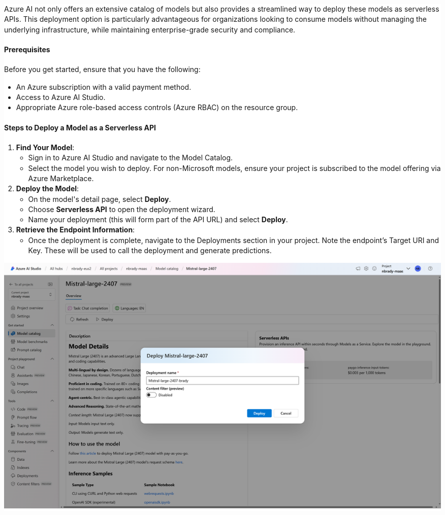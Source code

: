Azure AI not only offers an extensive catalog of models but also provides a streamlined way to deploy these models as serverless APIs. This deployment option is particularly advantageous for organizations looking to consume models without managing the underlying infrastructure, while maintaining enterprise-grade security and compliance.

#### Prerequisites
Before you get started, ensure that you have the following:
- An Azure subscription with a valid payment method.
- Access to Azure AI Studio.
- Appropriate Azure role-based access controls (Azure RBAC) on the resource group.

#### Steps to Deploy a Model as a Serverless API
1. **Find Your Model**:
   - Sign in to Azure AI Studio and navigate to the Model Catalog.
   - Select the model you wish to deploy. For non-Microsoft models, ensure your project is subscribed to the model offering via Azure Marketplace.
2. **Deploy the Model**:
   - On the model's detail page, select **Deploy**.
   - Choose **Serverless API** to open the deployment wizard.
   - Name your deployment (this will form part of the API URL) and select **Deploy**.
3. **Retrieve the Endpoint Information**:
   - Once the deployment is complete, navigate to the Deployments section in your project.
Note the endpoint’s Target URI and Key. These will be used to call the deployment and generate predictions.


![Deploy serverless API](https://github.com/nicholasdbrady/cookbook/blob/main/src/assets/deploy-serverless-api.png?raw=true)
